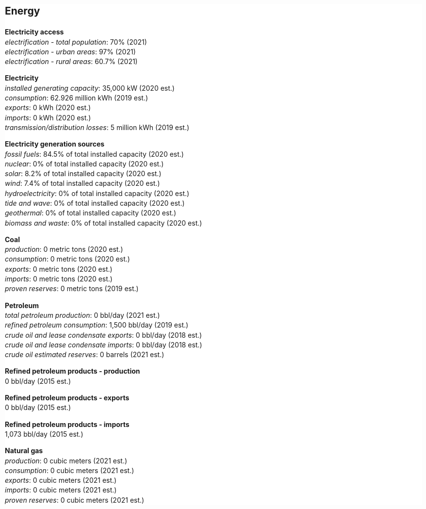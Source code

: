## Energy

**Electricity access**<br>
_electrification - total population_: 70% (2021)<br>
_electrification - urban areas_: 97% (2021)<br>
_electrification - rural areas_: 60.7% (2021)<br>

**Electricity**<br>
_installed generating capacity_: 35,000 kW (2020 est.)<br>
_consumption_: 62.926 million kWh (2019 est.)<br>
_exports_: 0 kWh (2020 est.)<br>
_imports_: 0 kWh (2020 est.)<br>
_transmission/distribution losses_: 5 million kWh (2019 est.)<br>

**Electricity generation sources**<br>
_fossil fuels_: 84.5% of total installed capacity (2020 est.)<br>
_nuclear_: 0% of total installed capacity (2020 est.)<br>
_solar_: 8.2% of total installed capacity (2020 est.)<br>
_wind_: 7.4% of total installed capacity (2020 est.)<br>
_hydroelectricity_: 0% of total installed capacity (2020 est.)<br>
_tide and wave_: 0% of total installed capacity (2020 est.)<br>
_geothermal_: 0% of total installed capacity (2020 est.)<br>
_biomass and waste_: 0% of total installed capacity (2020 est.)<br>

**Coal**<br>
_production_: 0 metric tons (2020 est.)<br>
_consumption_: 0 metric tons (2020 est.)<br>
_exports_: 0 metric tons (2020 est.)<br>
_imports_: 0 metric tons (2020 est.)<br>
_proven reserves_: 0 metric tons (2019 est.)<br>

**Petroleum**<br>
_total petroleum production_: 0 bbl/day (2021 est.)<br>
_refined petroleum consumption_: 1,500 bbl/day (2019 est.)<br>
_crude oil and lease condensate exports_: 0 bbl/day (2018 est.)<br>
_crude oil and lease condensate imports_: 0 bbl/day (2018 est.)<br>
_crude oil estimated reserves_: 0 barrels (2021 est.)<br>

**Refined petroleum products - production**<br>
0 bbl/day (2015 est.)<br>

**Refined petroleum products - exports**<br>
0 bbl/day (2015 est.)<br>

**Refined petroleum products - imports**<br>
1,073 bbl/day (2015 est.)<br>

**Natural gas**<br>
_production_: 0 cubic meters (2021 est.)<br>
_consumption_: 0 cubic meters (2021 est.)<br>
_exports_: 0 cubic meters (2021 est.)<br>
_imports_: 0 cubic meters (2021 est.)<br>
_proven reserves_: 0 cubic meters (2021 est.)<br>
